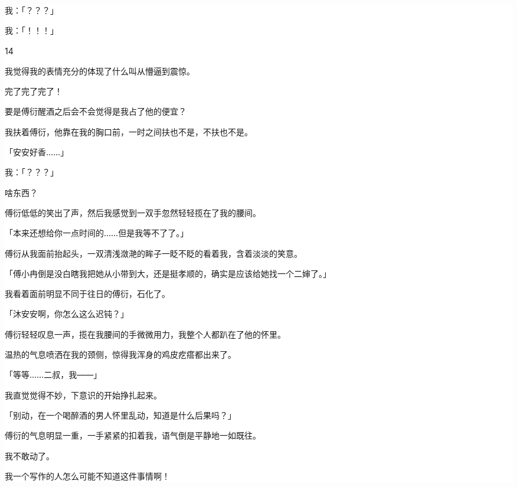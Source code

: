 
我：「？？？」


我：「！！！」


14


我觉得我的表情充分的体现了什么叫从懵逼到震惊。


完了完了完了！


要是傅衍醒酒之后会不会觉得是我占了他的便宜？


我扶着傅衍，他靠在我的胸口前，一时之间扶也不是，不扶也不是。


「安安好香……」


我：「？？？」


啥东西？


傅衍低低的笑出了声，然后我感觉到一双手忽然轻轻揽在了我的腰间。


「本来还想给你一点时间的……但是我等不了了。」


傅衍从我面前抬起头，一双清浅潋滟的眸子一眨不眨的看着我，含着淡淡的笑意。


「傅小冉倒是没白瞎我把她从小带到大，还是挺孝顺的，确实是应该给她找一个二婶了。」


我看着面前明显不同于往日的傅衍，石化了。


「沐安安啊，你怎么这么迟钝？」


傅衍轻轻叹息一声，揽在我腰间的手微微用力，我整个人都趴在了他的怀里。


温热的气息喷洒在我的颈侧，惊得我浑身的鸡皮疙瘩都出来了。


「等等……二叔，我——」


我直觉觉得不妙，下意识的开始挣扎起来。


「别动，在一个喝醉酒的男人怀里乱动，知道是什么后果吗？」


傅衍的气息明显一重，一手紧紧的扣着我，语气倒是平静地一如既往。


我不敢动了。


我一个写作的人怎么可能不知道这件事情啊！

